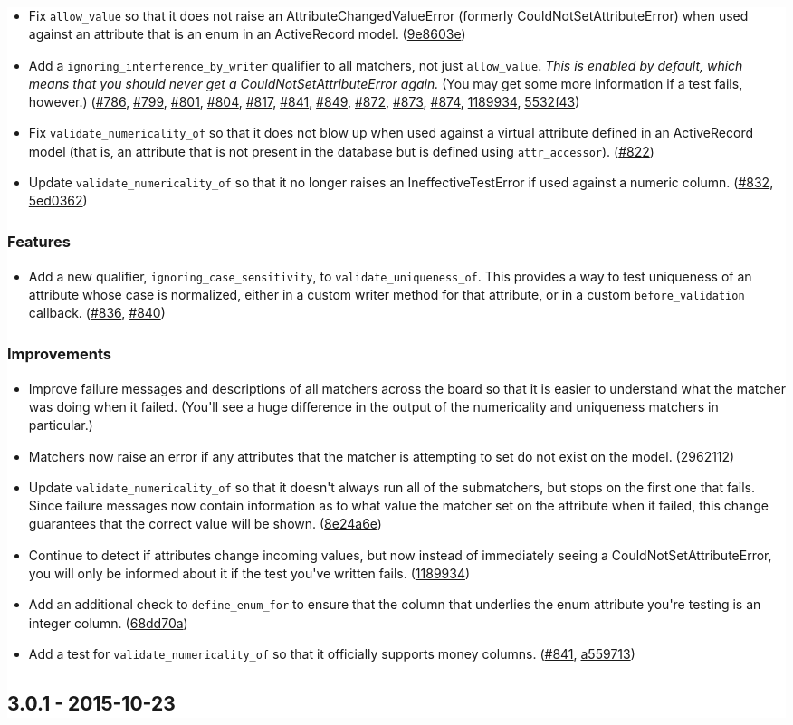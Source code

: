 - Fix `allow_value` so that it does not raise an AttributeChangedValueError
  (formerly CouldNotSetAttributeError) when used against an attribute that is an
  enum in an ActiveRecord model. ([9e8603e])

- Add a `ignoring_interference_by_writer` qualifier to all matchers, not just
  `allow_value`. _This is enabled by default, which means that you should never
  get a CouldNotSetAttributeError again._ (You may get some more information if
  a test fails, however.) ([#786], [#799], [#801], [#804], [#817], [#841],
  [#849], [#872], [#873], [#874], [1189934], [5532f43])

- Fix `validate_numericality_of` so that it does not blow up when used against
  a virtual attribute defined in an ActiveRecord model (that is, an attribute
  that is not present in the database but is defined using `attr_accessor`).
  ([#822])

- Update `validate_numericality_of` so that it no longer raises an
  IneffectiveTestError if used against a numeric column. ([#832], [5ed0362])

[6c67a5e]: https://github.com/thoughtbot/shoulda-matchers/commit/6c67a5eb0df265d3a565aa7d1a7e2b645051eb5a
[9e8603e]: https://github.com/thoughtbot/shoulda-matchers/commit/9e8603eb745bfa2a5aea6dfef85adf680d447151
[1189934]: https://github.com/thoughtbot/shoulda-matchers/commit/118993480604d39c73687d069f7af3726f3e3f3e
[5532f43]: https://github.com/thoughtbot/shoulda-matchers/commit/5532f4359aa332b10de7d46f876eaffd4a95b5b6
[#786]: https://github.com/thoughtbot/shoulda-matchers/issues/786
[#799]: https://github.com/thoughtbot/shoulda-matchers/issues/799
[#801]: https://github.com/thoughtbot/shoulda-matchers/issues/801
[#804]: https://github.com/thoughtbot/shoulda-matchers/issues/804
[#817]: https://github.com/thoughtbot/shoulda-matchers/issues/817
[#841]: https://github.com/thoughtbot/shoulda-matchers/issues/841
[#849]: https://github.com/thoughtbot/shoulda-matchers/issues/849
[#872]: https://github.com/thoughtbot/shoulda-matchers/issues/872
[#873]: https://github.com/thoughtbot/shoulda-matchers/issues/873
[#874]: https://github.com/thoughtbot/shoulda-matchers/issues/874
[#822]: https://github.com/thoughtbot/shoulda-matchers/pull/822
[5ed0362]: https://github.com/thoughtbot/shoulda-matchers/commit/5ed03624197314865ff5463e473e5e84bb91d9ea
[#832]: https://github.com/thoughtbot/shoulda-matchers/issues/832

### Features

- Add a new qualifier, `ignoring_case_sensitivity`, to `validate_uniqueness_of`.
  This provides a way to test uniqueness of an attribute whose case is
  normalized, either in a custom writer method for that attribute, or in a
  custom `before_validation` callback. ([#836], [#840])

[#840]: https://github.com/thoughtbot/shoulda-matchers/pull/840
[#836]: https://github.com/thoughtbot/shoulda-matchers/issues/836

### Improvements

- Improve failure messages and descriptions of all matchers across the board so
  that it is easier to understand what the matcher was doing when it failed.
  (You'll see a huge difference in the output of the numericality and uniqueness
  matchers in particular.)

- Matchers now raise an error if any attributes that the matcher is attempting
  to set do not exist on the model. ([2962112])

- Update `validate_numericality_of` so that it doesn't always run all of the
  submatchers, but stops on the first one that fails. Since failure messages
  now contain information as to what value the matcher set on the attribute when
  it failed, this change guarantees that the correct value will be shown.
  ([8e24a6e])

- Continue to detect if attributes change incoming values, but now instead of
  immediately seeing a CouldNotSetAttributeError, you will only be informed
  about it if the test you've written fails. ([1189934])

- Add an additional check to `define_enum_for` to ensure that the column that
  underlies the enum attribute you're testing is an integer column. ([68dd70a])

- Add a test for `validate_numericality_of` so that it officially supports money
  columns. ([#841], [a559713])

[2962112]: https://github.com/thoughtbot/shoulda-matchers/commit/296211211497e624dde87adae68b385ad4cdae3a
[8e24a6e]: https://github.com/thoughtbot/shoulda-matchers/commit/8e24a6e9b2b147f2c51fb03aa02543f213acab34
[68dd70a]: https://github.com/thoughtbot/shoulda-matchers/commit/68dd70a23d8997a490683adcd2108a4a5cadf8ba
[a559713]: https://github.com/thoughtbot/shoulda-matchers/commit/a559713f96303414551c0bc1767fb11eb19bcc5d

## 3.0.1 - 2015-10-23


[#1645]: https://github.com/thoughtbot/shoulda-matchers/pull/1645
[#1650]: https://github.com/thoughtbot/shoulda-matchers/pull/1650
[#1653]: https://github.com/thoughtbot/shoulda-matchers/pull/1653
[#1658]: https://github.com/thoughtbot/shoulda-matchers/pull/1658
[#1661]: https://github.com/thoughtbot/shoulda-matchers/pull/1661
[#1664]: https://github.com/thoughtbot/shoulda-matchers/pull/1664
[#1665]: https://github.com/thoughtbot/shoulda-matchers/pull/1665
[#1632]: https://github.com/thoughtbot/shoulda-matchers/pull/1632
[#1646]: https://github.com/thoughtbot/shoulda-matchers/pull/1646
[#1619]: https://github.com/thoughtbot/shoulda-matchers/pull/1619
[#1620]: https://github.com/thoughtbot/shoulda-matchers/pull/1620
[#1621]: https://github.com/thoughtbot/shoulda-matchers/pull/1621
[#1624]: https://github.com/thoughtbot/shoulda-matchers/pull/1624
[#1627]: https://github.com/thoughtbot/shoulda-matchers/pull/1627
[#1630]: https://github.com/thoughtbot/shoulda-matchers/pull/1630
[#1634]: https://github.com/thoughtbot/shoulda-matchers/pull/1634
[#1636]: https://github.com/thoughtbot/shoulda-matchers/pull/1636
[#1637]: https://github.com/thoughtbot/shoulda-matchers/pull/1637
[#1543]: https://github.com/thoughtbot/shoulda-matchers/pull/1543
[#1606]: https://github.com/thoughtbot/shoulda-matchers/pull/1606
[#1607]: https://github.com/thoughtbot/shoulda-matchers/pull/1607
[#1609]: https://github.com/thoughtbot/shoulda-matchers/pull/1609
[#1610]: https://github.com/thoughtbot/shoulda-matchers/pull/1610
[#1611]: https://github.com/thoughtbot/shoulda-matchers/pull/1611
[#1612]: https://github.com/thoughtbot/shoulda-matchers/pull/1612
[#1613]: https://github.com/thoughtbot/shoulda-matchers/pull/1613
[#1615]: https://github.com/thoughtbot/shoulda-matchers/pull/1615
[#1616]: https://github.com/thoughtbot/shoulda-matchers/pull/1616
[#1617]: https://github.com/thoughtbot/shoulda-matchers/pull/1617
[#1603]: https://github.com/thoughtbot/shoulda-matchers/pull/1603
[#1581]: https://github.com/thoughtbot/shoulda-matchers/pull/1581
[#1593]: https://github.com/thoughtbot/shoulda-matchers/pull/1593
[#1604]: https://github.com/thoughtbot/shoulda-matchers/pull/1604
[#1562]: https://github.com/thoughtbot/shoulda-matchers/pull/1562
[#1597]: https://github.com/thoughtbot/shoulda-matchers/pull/1597
[#1598]: https://github.com/thoughtbot/shoulda-matchers/pull/1598
[#1599]: https://github.com/thoughtbot/shoulda-matchers/pull/1599
[#1600]: https://github.com/thoughtbot/shoulda-matchers/pull/1600
[#1602]: https://github.com/thoughtbot/shoulda-matchers/pull/1602
[#1521]: https://github.com/thoughtbot/shoulda-matchers/pull/1521
[#1522]: https://github.com/thoughtbot/shoulda-matchers/pull/1522
[#1547]: https://github.com/thoughtbot/shoulda-matchers/pull/1547
[#1548]: https://github.com/thoughtbot/shoulda-matchers/pull/1548
[#1544]: https://github.com/thoughtbot/shoulda-matchers/pull/1544
[#1580]: https://github.com/thoughtbot/shoulda-matchers/pull/1580
[#1536]: https://github.com/thoughtbot/shoulda-matchers/pull/1536
[#1542]: https://github.com/thoughtbot/shoulda-matchers/pull/1542
[#1552]: https://github.com/thoughtbot/shoulda-matchers/pull/1552
[#1555]: https://github.com/thoughtbot/shoulda-matchers/pull/1555
[#1558]: https://github.com/thoughtbot/shoulda-matchers/pull/1558
[#1560]: https://github.com/thoughtbot/shoulda-matchers/pull/1560
[#1569]: https://github.com/thoughtbot/shoulda-matchers/pull/1569
[#1573]: https://github.com/thoughtbot/shoulda-matchers/pull/1573
[#1578]: https://github.com/thoughtbot/shoulda-matchers/pull/1578
[#1588]: https://github.com/thoughtbot/shoulda-matchers/pull/1588
[#1570]: https://github.com/thoughtbot/shoulda-matchers/pull/1570
[#1512]: https://github.com/thoughtbot/shoulda-matchers/pull/1512
[#1518]: https://github.com/thoughtbot/shoulda-matchers/pull/1518
[#1523]: https://github.com/thoughtbot/shoulda-matchers/pull/1523
[#1453]: https://github.com/thoughtbot/shoulda-matchers/pull/1453
[#1474]: https://github.com/thoughtbot/shoulda-matchers/pull/1474
[#1499]: https://github.com/thoughtbot/shoulda-matchers/pull/1499
[#1506]: https://github.com/thoughtbot/shoulda-matchers/pull/1506
[#1459]: https://github.com/thoughtbot/shoulda-matchers/pull/1459
[#1464]: https://github.com/thoughtbot/shoulda-matchers/pull/1464
[#1465]: https://github.com/thoughtbot/shoulda-matchers/pull/1465
[#1405]: https://github.com/thoughtbot/shoulda-matchers/pull/1405
[#1406]: https://github.com/thoughtbot/shoulda-matchers/pull/1406
[#1418]: https://github.com/thoughtbot/shoulda-matchers/pull/1418
[#1419]: https://github.com/thoughtbot/shoulda-matchers/pull/1419
[#1424]: https://github.com/thoughtbot/shoulda-matchers/pull/1424
[#1427]: https://github.com/thoughtbot/shoulda-matchers/pull/1427
[#1444]: https://github.com/thoughtbot/shoulda-matchers/pull/1444
[#1412]: https://github.com/thoughtbot/shoulda-matchers/pull/1412
[#1415]: https://github.com/thoughtbot/shoulda-matchers/pull/1415
[#1422]: https://github.com/thoughtbot/shoulda-matchers/pull/1422
[#1428]: https://github.com/thoughtbot/shoulda-matchers/pull/1428
[#1429]: https://github.com/thoughtbot/shoulda-matchers/pull/1429
[#1430]: https://github.com/thoughtbot/shoulda-matchers/pull/1430
[#1431]: https://github.com/thoughtbot/shoulda-matchers/pull/1431
[#1405]: https://github.com/thoughtbot/shoulda-matchers/pull/1405
[#1406]: https://github.com/thoughtbot/shoulda-matchers/pull/1406
[#1418]: https://github.com/thoughtbot/shoulda-matchers/pull/1418
[#1419]: https://github.com/thoughtbot/shoulda-matchers/pull/1419
[#1424]: https://github.com/thoughtbot/shoulda-matchers/pull/1424
[#1427]: https://github.com/thoughtbot/shoulda-matchers/pull/1427
[#1412]: https://github.com/thoughtbot/shoulda-matchers/pull/1412
[#1415]: https://github.com/thoughtbot/shoulda-matchers/pull/1415
[#1422]: https://github.com/thoughtbot/shoulda-matchers/pull/1422
[#1428]: https://github.com/thoughtbot/shoulda-matchers/pull/1428
[#1429]: https://github.com/thoughtbot/shoulda-matchers/pull/1429
[#1430]: https://github.com/thoughtbot/shoulda-matchers/pull/1430
[#1431]: https://github.com/thoughtbot/shoulda-matchers/pull/1431
[#1396]: https://github.com/thoughtbot/shoulda-matchers/pull/1396
[#1340]: https://github.com/thoughtbot/shoulda-matchers/pull/1340
[#1358]: https://github.com/thoughtbot/shoulda-matchers/pull/1358
[#1378]: https://github.com/thoughtbot/shoulda-matchers/pull/1378
[#1383]: https://github.com/thoughtbot/shoulda-matchers/pull/1383
[#1356]: https://github.com/thoughtbot/shoulda-matchers/pull/1356
[#1343]: https://github.com/thoughtbot/shoulda-matchers/pull/1343
[#1348]: https://github.com/thoughtbot/shoulda-matchers/pull/1348
[#1354]: https://github.com/thoughtbot/shoulda-matchers/pull/1354
[#1355]: https://github.com/thoughtbot/shoulda-matchers/pull/1355
[#1376]: https://github.com/thoughtbot/shoulda-matchers/pull/1376
[#1334]: https://github.com/thoughtbot/shoulda-matchers/pull/1334
[#1290]: https://github.com/thoughtbot/shoulda-matchers/issues/1290
[#952]: https://github.com/thoughtbot/shoulda-matchers/issues/952
[#992]: https://github.com/thoughtbot/shoulda-matchers/pull/992
[schema_validations]: https://github.com/SchemaPlus/schema_validations
[#995]: https://github.com/thoughtbot/shoulda-matchers/pull/995
[#1190]: https://github.com/thoughtbot/shoulda-matchers/pull/1190
[#1323]: https://github.com/thoughtbot/shoulda-matchers/pull/1323
[#1278]: https://github.com/thoughtbot/shoulda-matchers/pull/1278
[#725]: https://github.com/thoughtbot/shoulda-matchers/pull/725
[#1318]: https://github.com/thoughtbot/shoulda-matchers/pull/1318
[#1243]: https://github.com/thoughtbot/shoulda-matchers/pull/1243
[#1282]: https://github.com/thoughtbot/shoulda-matchers/pull/1282
[#1102]: https://github.com/thoughtbot/shoulda-matchers/pull/1102
[#646]: https://github.com/thoughtbot/shoulda-matchers/issues/646
[#723]: https://github.com/thoughtbot/shoulda-matchers/pull/723
[c0a1578]: https://github.com/thoughtbot/shoulda-matchers/commit/c0a1578435f66d6fbf0db1164205bd8d99f6aa2f
[#1310]: https://github.com/thoughtbot/shoulda-matchers/pull/1310
[#1314]: https://github.com/thoughtbot/shoulda-matchers/pull/1314
[#1328]: https://github.com/thoughtbot/shoulda-matchers/pull/1328
[#1320]: https://github.com/thoughtbot/shoulda-matchers/pull/1320
[#1263]: https://github.com/thoughtbot/shoulda-matchers/pull/1263
[#1273]: https://github.com/thoughtbot/shoulda-matchers/pull/1273
[#1274]: https://github.com/thoughtbot/shoulda-matchers/pull/1274
[#1106]: https://github.com/thoughtbot/shoulda-matchers/pull/1106
[#1237]: https://github.com/thoughtbot/shoulda-matchers/pull/1237
[#1241]: https://github.com/thoughtbot/shoulda-matchers/pull/1241
[#1253]: https://github.com/thoughtbot/shoulda-matchers/pull/1253
[#1236]: https://github.com/thoughtbot/shoulda-matchers/pull/1236
[#1222]: https://github.com/thoughtbot/shoulda-matchers/pull/1222
[#1224]: https://github.com/thoughtbot/shoulda-matchers/pull/1224
[#1231]: https://github.com/thoughtbot/shoulda-matchers/pull/1231
[#1176]: https://github.com/thoughtbot/shoulda-matchers/pull/1176
[#1200]: https://github.com/thoughtbot/shoulda-matchers/pull/1200
[#1193]: https://github.com/thoughtbot/shoulda-matchers/pull/1193
[#1211]: https://github.com/thoughtbot/shoulda-matchers/pull/1211
[834d8d0]: https://github.com/thoughtbot/shoulda-matchers/commit/834d8d0356573b9f47e63a1b910cfa8f3d815e51
[#1100]: https://github.com/thoughtbot/shoulda-matchers/pull/1100
[#1214]: https://github.com/thoughtbot/shoulda-matchers/pull/1214
[8697b01]: https://github.com/thoughtbot/shoulda-matchers/commit/8697b015ed88fdbbbcf5d31bf98670f17c3df9e1
[#1216]: https://github.com/thoughtbot/shoulda-matchers/pull/1216
[#1180]: https://github.com/thoughtbot/shoulda-matchers/pull/1180
[a6d09aa]: https://github.com/thoughtbot/shoulda-matchers/commit/a6d09aa5de0d546367e7b3d7177dfde6c66f7f05
[#943]: https://github.com/thoughtbot/shoulda-matchers/pull/943
[#933]: https://github.com/thoughtbot/shoulda-matchers/issues/933
[df04f87]: https://github.com/thoughtbot/shoulda-matchers/commit/df04f8704abc3754c63c488433dac8c30573da6b
[#965]: https://github.com/thoughtbot/shoulda-matchers/pull/965
[#913]: https://github.com/thoughtbot/shoulda-matchers/issues/913
[8d7dcb8]: https://github.com/thoughtbot/shoulda-matchers/commit/8d7dcb88c3bae8315e4107a39ae17fe19a4b6786
[#1038]: https://github.com/thoughtbot/shoulda-matchers/pull/1038
[#1006]: httpce9624b3c5a08b9134150e228440c771d95782b7s://github.com/thoughtbot/shoulda-matchers/issues/1006
[ce9624b]: https://github.com/thoughtbot/shoulda-matchers/commit/ce9624b3c5a08b9134150e228440c771d95782b7
[#989]: https://github.com/thoughtbot/shoulda-matchers/pull/989
[#964]: https://github.com/thoughtbot/shoulda-matchers/pull/964
[#917]: https://github.com/thoughtbot/shoulda-matchers/pull/917
[#867]: https://github.com/thoughtbot/shoulda-matchers/issues/867
[#1054]: https://github.com/thoughtbot/shoulda-matchers/pull/1054
[5650aae]: https://github.com/thoughtbot/shoulda-matchers/commit/5650aae35de85aeabd75bc544324fda33ce1a092
[#1063]: https://github.com/thoughtbot/shoulda-matchers/pull/1063
[#912]: https://github.com/thoughtbot/shoulda-matchers/issues/912
[#1073]: https://github.com/thoughtbot/shoulda-matchers/pull/1073
[#949]: https://github.com/thoughtbot/shoulda-matchers/issues/949
[d49cfca]: https://github.com/thoughtbot/shoulda-matchers/commit/d49cfcae1b294e12a05e06a5612cb8ebb22a7df1
[#798]: https://github.com/thoughtbot/shoulda-matchers/pull/798
[#724]: https://github.com/thoughtbot/shoulda-matchers/issues/724
[d49cfca]: https://github.com/thoughtbot/shoulda-matchers/commit/d49cfcae1b294e12a05e06a5612cb8ebb22a7df1
[3af3d9f]: https://github.com/thoughtbot/shoulda-matchers/commit/3af3d9f7abb768c063759941724ccae48c7b76d6
[#956]: https://github.com/thoughtbot/shoulda-matchers/pull/956
[#870]: https://github.com/thoughtbot/shoulda-matchers/issues/870
[#861]: https://github.com/thoughtbot/shoulda-matchers/issues/861
[#1153]: https://github.com/thoughtbot/shoulda-matchers/issues/1153
[#1154]: https://github.com/thoughtbot/shoulda-matchers/issues/1154
[#954]: https://github.com/thoughtbot/shoulda-matchers/issues/954
[#1074]: https://github.com/thoughtbot/shoulda-matchers/pull/1074
[#1075]: https://github.com/thoughtbot/shoulda-matchers/pull/1075
[#1077]: https://github.com/thoughtbot/shoulda-matchers/pull/1077
[#961]: https://github.com/thoughtbot/shoulda-matchers/issues/961
[795ca68]: https://github.com/thoughtbot/shoulda-matchers/commit/795ca688bff08590dbd2ab6f2b51ea415e0c7473
[#1089]: https://github.com/thoughtbot/shoulda-matchers/pull/1089
[#904]: https://github.com/thoughtbot/shoulda-matchers/issues/904
[61c3654]: https://github.com/thoughtbot/shoulda-matchers/commit/61c365416a09c5cffd7fcb774a07de4abf8e9afd
[03a1d21]: https://github.com/thoughtbot/shoulda-matchers/commit/03a1d213805a44a0aec99857e01cab8524aa0c05
[#1040]: https://github.com/thoughtbot/shoulda-matchers/pull/1040
[#1031]: https://github.com/thoughtbot/shoulda-matchers/pull/1031
[#1009]: https://github.com/thoughtbot/shoulda-matchers/pull/1009
[#1001]: https://github.com/thoughtbot/shoulda-matchers/issues/1001
[44c019]: https://github.com/thoughtbot/shoulda-matchers/commit/44c0198830921650af3b4a56f5d72aaae2168480
[#899]: https://github.com/thoughtbot/shoulda-matchers/issues/899
[#902]: https://github.com/thoughtbot/shoulda-matchers/pull/902
[#879]: https://github.com/thoughtbot/shoulda-matchers/issues/879
[45de869]: https://github.com/thoughtbot/shoulda-matchers/commit/45de8698487d57f559c5bf35818d1c1ee82b0e77
[#880]: https://github.com/thoughtbot/shoulda-matchers/issues/880
[#884]: https://github.com/thoughtbot/shoulda-matchers/issues/884
[#885]: https://github.com/thoughtbot/shoulda-matchers/issues/885
[78ccfc5]: https://github.com/thoughtbot/shoulda-matchers/commit/78ccfc50b52fa686c109d614df66744b0da65380
[28bd9a1]: https://github.com/thoughtbot/shoulda-matchers/commit/28bd9a10c71af4d541b692d6204163c394ebd33c
[#830]: https://github.com/thoughtbot/shoulda-matchers/issues/830
[#783]: https://github.com/thoughtbot/shoulda-matchers/pull/783
[8fa97b4]: https://github.com/thoughtbot/shoulda-matchers/commit/8fa97b4ff33b57ce16dfb96be1ec892502f2aa9e
[#784]: https://github.com/thoughtbot/shoulda-matchers/pull/784
[#789]: https://github.com/thoughtbot/shoulda-matchers/pull/789
[ada9bd3]: https://github.com/thoughtbot/shoulda-matchers/commit/ada9bd3a1b9f2bb9fa74d0dfe1f8f7080314298c
[#812]: https://github.com/thoughtbot/shoulda-matchers/pull/812
[active_model_serializers-matchers]: https://github.com/adambarber/active_model_serializers-matchers
[no-auto-integration-1]: https://github.com/freerange/mocha/commit/049080c673ee3f76e76adc1e1a6122c7869f1648
[no-auto-integration-2]: https://github.com/rr/rr/issues/29
[1900071]: https://github.com/thoughtbot/shoulda-matchers/commit/190007155e0676aae84d08d8ed8eed3beebc3a06
[b7fe87a]: https://github.com/thoughtbot/shoulda-matchers/commit/b7fe87ae915f6b1f99d64e847fea536ad0f78024
[a4045a1]: https://github.com/thoughtbot/shoulda-matchers/commit/a4045a1f9bc454e618a7c55960942eb030f02fdd
[57a1922]: https://github.com/thoughtbot/shoulda-matchers/commit/57a19228b6a85f12ba7a79a26dae5869c1499c6d
[19ce8a6]: https://github.com/thoughtbot/shoulda-matchers/commit/19c38a642a2ae1316ef12540a0185cd026901e74
[eaaa2d8]: https://github.com/thoughtbot/shoulda-matchers/commit/eaaa2d83e5cd31a3ca0a1aaa65441ea1a4fffa49
[55c8d09]: https://github.com/thoughtbot/shoulda-matchers/commit/55c8d09bf2af886540924efa83c3b518d926a770
[801f2c7]: https://github.com/thoughtbot/shoulda-matchers/commit/801f2c7c1eab3b2053244485c9800f850959cfef
[535fe05]: https://github.com/thoughtbot/shoulda-matchers/commit/535fe05be8686fdafd8b22f2ed5c4192bd565d50
[6ac7b81]: https://github.com/thoughtbot/shoulda-matchers/commit/6ac7b8158cfba3b518eb3da3c24345e4473b416f
[#755]: https://github.com/thoughtbot/shoulda-matchers/pull/755
[#752]: https://github.com/thoughtbot/shoulda-matchers/pull/752
[9d9dc4e]: https://github.com/thoughtbot/shoulda-matchers/commit/9d9dc4e6b9cf2c19df66a1b4ba432ad8d3e5dded
[32c0e62]: https://github.com/thoughtbot/shoulda-matchers/commit/32c0e62596b87e37a301f87bbe21cfcc77750552
[af98a23]: https://github.com/thoughtbot/shoulda-matchers/commit/af98a23091551fb40aded5a8d4f9e5be926f53a9
[8cf449b]: https://github.com/thoughtbot/shoulda-matchers/commit/8cf449b4ca37d0d7446d2cabbfa5a1582358256d
[9748869]: https://github.com/thoughtbot/shoulda-matchers/commit/97488690910520ed8e1f2e164b1982eff5ef1f19
[#402]: https://github.com/thoughtbot/shoulda-matchers/pull/402
[#587]: https://github.com/thoughtbot/shoulda-matchers/pull/587
[#662]: https://github.com/thoughtbot/shoulda-matchers/pull/662
[#554]: https://github.com/thoughtbot/shoulda-matchers/pull/554
[#641]: https://github.com/thoughtbot/shoulda-matchers/pull/641
[#521]: https://github.com/thoughtbot/shoulda-matchers/pull/521
[#607]: https://github.com/thoughtbot/shoulda-matchers/pull/607
[#648]: https://github.com/thoughtbot/shoulda-matchers/pull/648
[#675]: https://github.com/thoughtbot/shoulda-matchers/pull/675
[#677]: https://github.com/thoughtbot/shoulda-matchers/pull/677
[#620]: https://github.com/thoughtbot/shoulda-matchers/pull/620
[#693]: https://github.com/thoughtbot/shoulda-matchers/pull/693
[#356]: https://github.com/thoughtbot/shoulda-matchers/pull/356
[#358]: https://github.com/thoughtbot/shoulda-matchers/pull/358
[#556]: https://github.com/thoughtbot/shoulda-matchers/pull/556
[#457]: https://github.com/thoughtbot/shoulda-matchers/pull/457
[#694]: https://github.com/thoughtbot/shoulda-matchers/pull/694
[#692]: https://github.com/thoughtbot/shoulda-matchers/pull/692
[#699]: https://github.com/thoughtbot/shoulda-matchers/pull/699
[#746]: https://github.com/thoughtbot/shoulda-matchers/pull/746
[e0a0200]: https://github.com/thoughtbot/shoulda-matchers/commit/e0a0200fe47157c161fb206043540804bdad664e
[#591]: https://github.com/thoughtbot/shoulda-matchers/pull/591
[#592]: https://github.com/thoughtbot/shoulda-matchers/pull/592
[#588]: https://github.com/thoughtbot/shoulda-matchers/pull/588
[#584]: https://github.com/thoughtbot/shoulda-matchers/pull/584
[#593]: https://github.com/thoughtbot/shoulda-matchers/pull/593
[#597]: https://github.com/thoughtbot/shoulda-matchers/pull/597
[#537]: https://github.com/thoughtbot/shoulda-matchers/pull/537
[#598]: https://github.com/thoughtbot/shoulda-matchers/pull/598
[#602]: https://github.com/thoughtbot/shoulda-matchers/pull/602
[#543]: https://github.com/thoughtbot/shoulda-matchers/pull/543
[#622]: https://github.com/thoughtbot/shoulda-matchers/pull/622
[#627]: https://github.com/thoughtbot/shoulda-matchers/pull/627
[#631]: https://github.com/thoughtbot/shoulda-matchers/pull/631
[#334]: https://github.com/thoughtbot/shoulda-matchers/pull/334
[#326]: https://github.com/thoughtbot/shoulda-matchers/pull/326
[#313]: https://github.com/thoughtbot/shoulda-matchers/pull/313
[#311]: https://github.com/thoughtbot/shoulda-matchers/pull/311
[#287]: https://github.com/thoughtbot/shoulda-matchers/pull/287
[#207]: https://github.com/thoughtbot/shoulda-matchers/pull/207
[#244]: https://github.com/thoughtbot/shoulda-matchers/pull/244
[#88]: https://github.com/thoughtbot/shoulda-matchers/pull/80